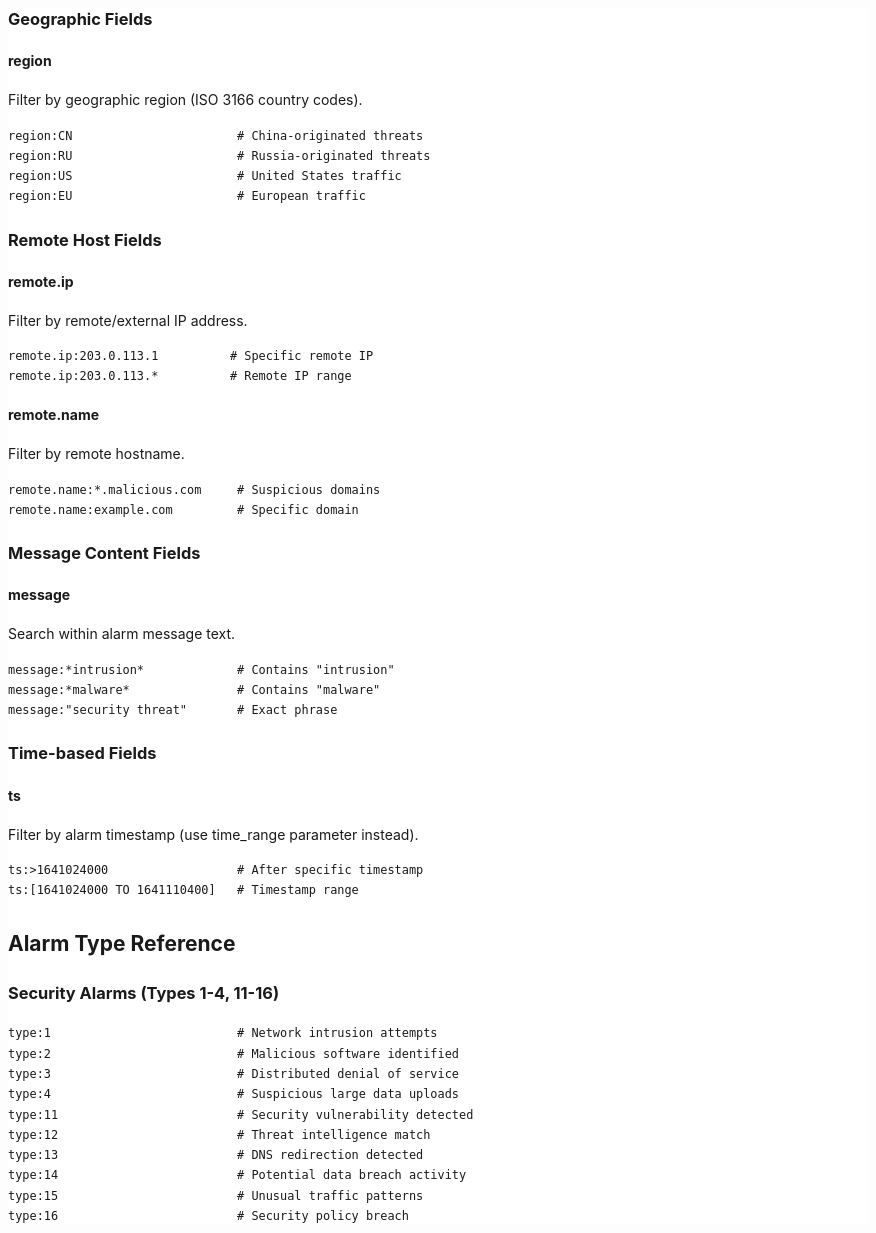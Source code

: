 ### Geographic Fields

#### region
Filter by geographic region (ISO 3166 country codes).
```
region:CN                       # China-originated threats
region:RU                       # Russia-originated threats
region:US                       # United States traffic
region:EU                       # European traffic
```

### Remote Host Fields

#### remote.ip
Filter by remote/external IP address.
```
remote.ip:203.0.113.1          # Specific remote IP
remote.ip:203.0.113.*          # Remote IP range
```

#### remote.name
Filter by remote hostname.
```
remote.name:*.malicious.com     # Suspicious domains
remote.name:example.com         # Specific domain
```

### Message Content Fields

#### message
Search within alarm message text.
```
message:*intrusion*             # Contains "intrusion"
message:*malware*               # Contains "malware"
message:"security threat"       # Exact phrase
```

### Time-based Fields

#### ts
Filter by alarm timestamp (use time_range parameter instead).
```
ts:>1641024000                  # After specific timestamp
ts:[1641024000 TO 1641110400]   # Timestamp range
```

## Alarm Type Reference

### Security Alarms (Types 1-4, 11-16)
```
type:1                          # Network intrusion attempts
type:2                          # Malicious software identified  
type:3                          # Distributed denial of service
type:4                          # Suspicious large data uploads
type:11                         # Security vulnerability detected
type:12                         # Threat intelligence match
type:13                         # DNS redirection detected
type:14                         # Potential data breach activity
type:15                         # Unusual traffic patterns
type:16                         # Security policy breach
```
